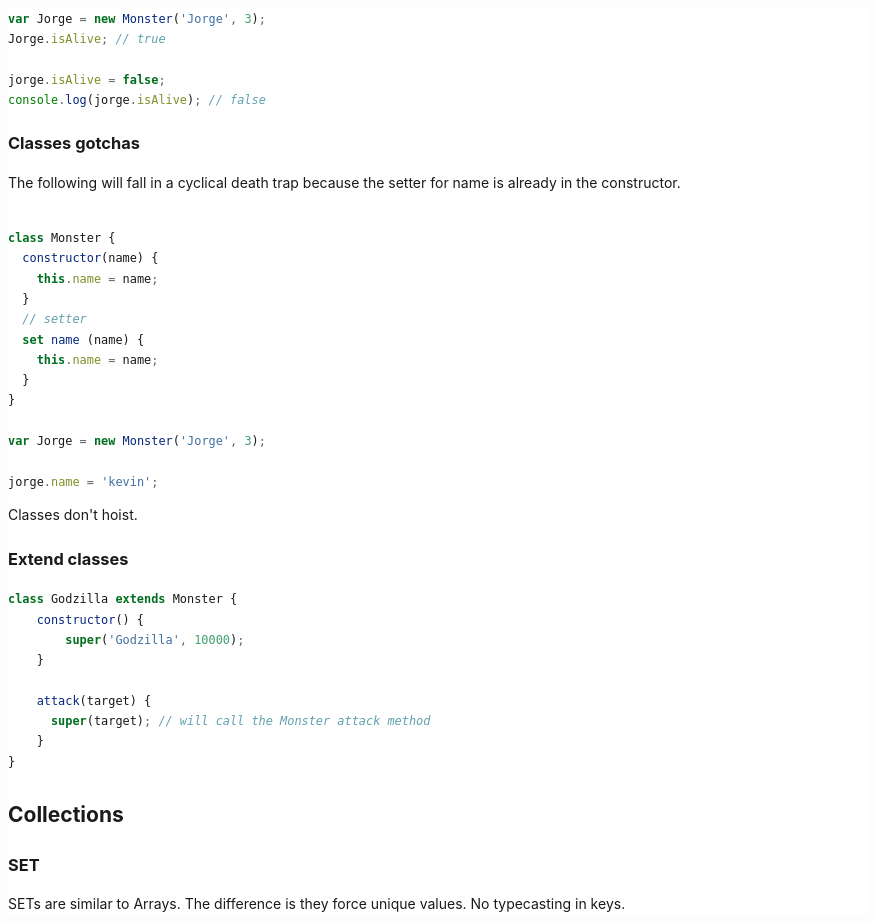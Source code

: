 ```javascript
var Jorge = new Monster('Jorge', 3);
Jorge.isAlive; // true   

jorge.isAlive = false;
console.log(jorge.isAlive); // false

```

### Classes gotchas

The following will fall in a cyclical death trap because the setter for name is already in the constructor.
```javascript

class Monster {
  constructor(name) {
    this.name = name;
  }
  // setter
  set name (name) {
    this.name = name;
  }
}

var Jorge = new Monster('Jorge', 3);

jorge.name = 'kevin';
```

Classes don't hoist.

### Extend classes

```javascript
class Godzilla extends Monster {
    constructor() {
        super('Godzilla', 10000);
    }
    
    attack(target) {
      super(target); // will call the Monster attack method
    }
}
```

## Collections

### SET

SETs are similar to Arrays. 
The difference is they force unique values.
No typecasting in keys.
